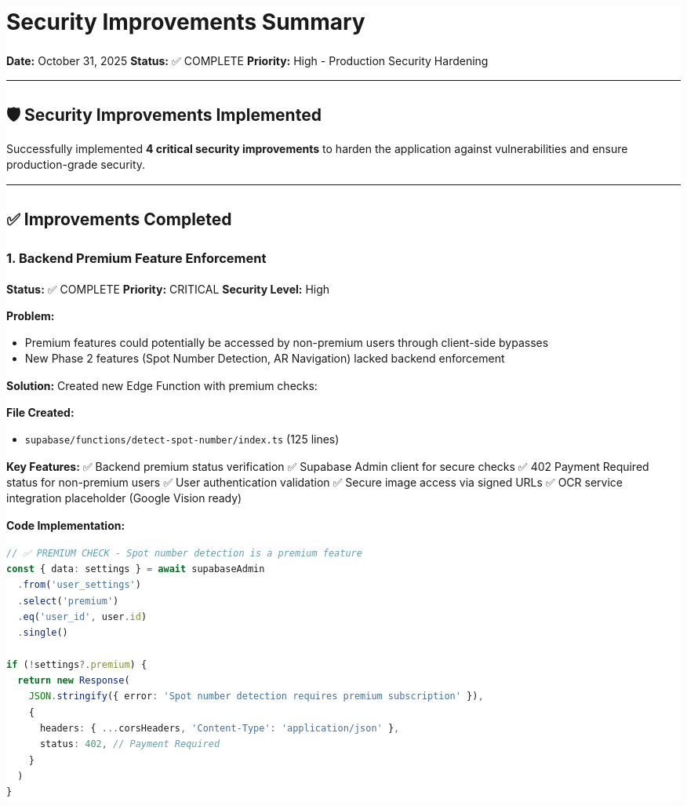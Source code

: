 # Security Improvements Summary
**Date:** October 31, 2025
**Status:** ✅ COMPLETE
**Priority:** High - Production Security Hardening

---

## 🛡️ Security Improvements Implemented

Successfully implemented **4 critical security improvements** to harden the application against vulnerabilities and ensure production-grade security.

---

## ✅ Improvements Completed

### 1. Backend Premium Feature Enforcement
**Status:** ✅ COMPLETE
**Priority:** CRITICAL
**Security Level:** High

**Problem:**
- Premium features could potentially be accessed by non-premium users through client-side bypasses
- New Phase 2 features (Spot Number Detection, AR Navigation) lacked backend enforcement

**Solution:**
Created new Edge Function with premium checks:

**File Created:**
- `supabase/functions/detect-spot-number/index.ts` (125 lines)

**Key Features:**
✅ Backend premium status verification
✅ Supabase Admin client for secure checks
✅ 402 Payment Required status for non-premium users
✅ User authentication validation
✅ Secure image access via signed URLs
✅ OCR service integration placeholder (Google Vision ready)

**Code Implementation:**
```typescript
// ✅ PREMIUM CHECK - Spot number detection is a premium feature
const { data: settings } = await supabaseAdmin
  .from('user_settings')
  .select('premium')
  .eq('user_id', user.id)
  .single()

if (!settings?.premium) {
  return new Response(
    JSON.stringify({ error: 'Spot number detection requires premium subscription' }),
    {
      headers: { ...corsHeaders, 'Content-Type': 'application/json' },
      status: 402, // Payment Required
    }
  )
}
```
